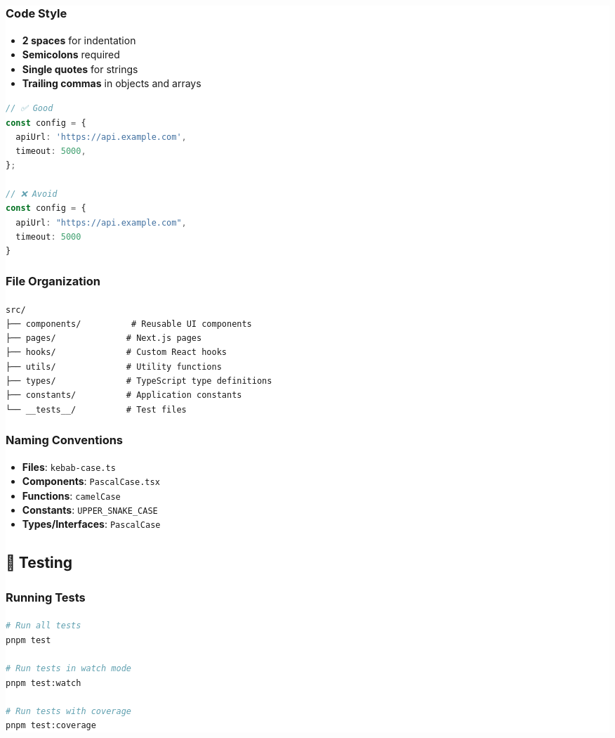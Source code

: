### Code Style

- **2 spaces** for indentation
- **Semicolons** required
- **Single quotes** for strings
- **Trailing commas** in objects and arrays

```typescript
// ✅ Good
const config = {
  apiUrl: 'https://api.example.com',
  timeout: 5000,
};

// ❌ Avoid
const config = {
  apiUrl: "https://api.example.com",
  timeout: 5000
}
```

### File Organization

```
src/
├── components/          # Reusable UI components
├── pages/              # Next.js pages
├── hooks/              # Custom React hooks
├── utils/              # Utility functions
├── types/              # TypeScript type definitions
├── constants/          # Application constants
└── __tests__/          # Test files
```

### Naming Conventions

- **Files**: `kebab-case.ts`
- **Components**: `PascalCase.tsx`
- **Functions**: `camelCase`
- **Constants**: `UPPER_SNAKE_CASE`
- **Types/Interfaces**: `PascalCase`

## 🧪 Testing

### Running Tests

```bash
# Run all tests
pnpm test

# Run tests in watch mode
pnpm test:watch

# Run tests with coverage
pnpm test:coverage
```

